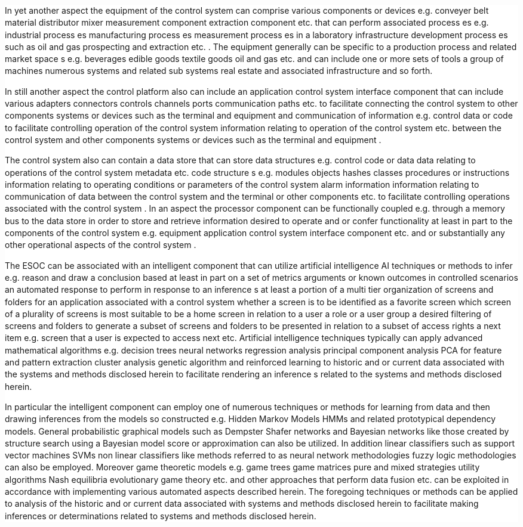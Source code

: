 In yet another aspect the equipment of the control system can comprise various components or devices e.g. conveyer belt material distributor mixer measurement component extraction component etc. that can perform associated process es e.g. industrial process es manufacturing process es measurement process es in a laboratory infrastructure development process es such as oil and gas prospecting and extraction etc. . The equipment generally can be specific to a production process and related market space s e.g. beverages edible goods textile goods oil and gas etc. and can include one or more sets of tools a group of machines numerous systems and related sub systems real estate and associated infrastructure and so forth.

In still another aspect the control platform also can include an application control system interface component that can include various adapters connectors controls channels ports communication paths etc. to facilitate connecting the control system to other components systems or devices such as the terminal and equipment and communication of information e.g. control data or code to facilitate controlling operation of the control system information relating to operation of the control system etc. between the control system and other components systems or devices such as the terminal and equipment .

The control system also can contain a data store that can store data structures e.g. control code or data data relating to operations of the control system metadata etc. code structure s e.g. modules objects hashes classes procedures or instructions information relating to operating conditions or parameters of the control system alarm information information relating to communication of data between the control system and the terminal or other components etc. to facilitate controlling operations associated with the control system . In an aspect the processor component can be functionally coupled e.g. through a memory bus to the data store in order to store and retrieve information desired to operate and or confer functionality at least in part to the components of the control system e.g. equipment application control system interface component etc. and or substantially any other operational aspects of the control system .

The ESOC can be associated with an intelligent component that can utilize artificial intelligence AI techniques or methods to infer e.g. reason and draw a conclusion based at least in part on a set of metrics arguments or known outcomes in controlled scenarios an automated response to perform in response to an inference s at least a portion of a multi tier organization of screens and folders for an application associated with a control system whether a screen is to be identified as a favorite screen which screen of a plurality of screens is most suitable to be a home screen in relation to a user a role or a user group a desired filtering of screens and folders to generate a subset of screens and folders to be presented in relation to a subset of access rights a next item e.g. screen that a user is expected to access next etc. Artificial intelligence techniques typically can apply advanced mathematical algorithms e.g. decision trees neural networks regression analysis principal component analysis PCA for feature and pattern extraction cluster analysis genetic algorithm and reinforced learning to historic and or current data associated with the systems and methods disclosed herein to facilitate rendering an inference s related to the systems and methods disclosed herein.

In particular the intelligent component can employ one of numerous techniques or methods for learning from data and then drawing inferences from the models so constructed e.g. Hidden Markov Models HMMs and related prototypical dependency models. General probabilistic graphical models such as Dempster Shafer networks and Bayesian networks like those created by structure search using a Bayesian model score or approximation can also be utilized. In addition linear classifiers such as support vector machines SVMs non linear classifiers like methods referred to as neural network methodologies fuzzy logic methodologies can also be employed. Moreover game theoretic models e.g. game trees game matrices pure and mixed strategies utility algorithms Nash equilibria evolutionary game theory etc. and other approaches that perform data fusion etc. can be exploited in accordance with implementing various automated aspects described herein. The foregoing techniques or methods can be applied to analysis of the historic and or current data associated with systems and methods disclosed herein to facilitate making inferences or determinations related to systems and methods disclosed herein.
